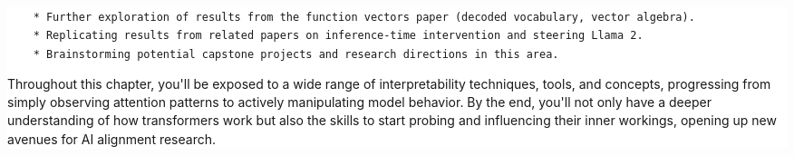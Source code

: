         * Further exploration of results from the function vectors paper (decoded vocabulary, vector algebra).
        * Replicating results from related papers on inference-time intervention and steering Llama 2.
        * Brainstorming potential capstone projects and research directions in this area.

Throughout this chapter, you'll be exposed to a wide range of interpretability techniques, tools, and concepts, progressing from simply observing attention patterns to actively manipulating model behavior. By the end, you'll not only have a deeper understanding of how transformers work but also the skills to start probing and influencing their inner workings, opening up new avenues for AI alignment research.
